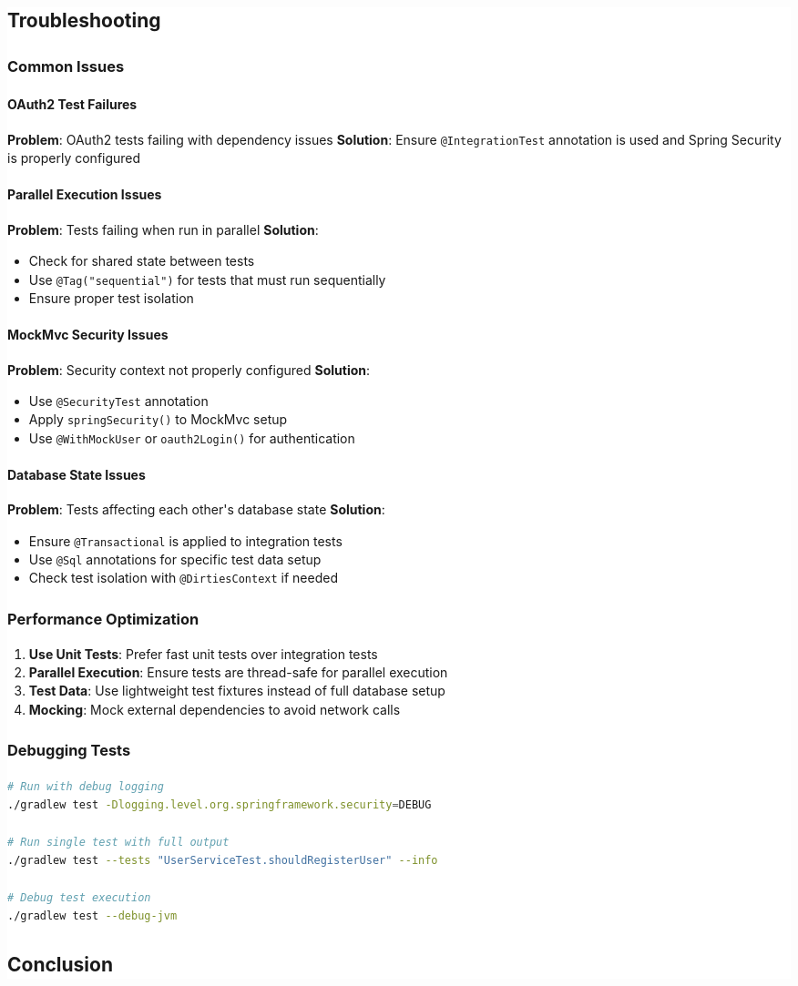 ## Troubleshooting

### Common Issues

#### OAuth2 Test Failures
**Problem**: OAuth2 tests failing with dependency issues
**Solution**: Ensure `@IntegrationTest` annotation is used and Spring Security is properly configured

#### Parallel Execution Issues
**Problem**: Tests failing when run in parallel
**Solution**: 
- Check for shared state between tests
- Use `@Tag("sequential")` for tests that must run sequentially
- Ensure proper test isolation

#### MockMvc Security Issues
**Problem**: Security context not properly configured
**Solution**: 
- Use `@SecurityTest` annotation
- Apply `springSecurity()` to MockMvc setup
- Use `@WithMockUser` or `oauth2Login()` for authentication

#### Database State Issues
**Problem**: Tests affecting each other's database state
**Solution**:
- Ensure `@Transactional` is applied to integration tests
- Use `@Sql` annotations for specific test data setup
- Check test isolation with `@DirtiesContext` if needed

### Performance Optimization

1. **Use Unit Tests**: Prefer fast unit tests over integration tests
2. **Parallel Execution**: Ensure tests are thread-safe for parallel execution
3. **Test Data**: Use lightweight test fixtures instead of full database setup
4. **Mocking**: Mock external dependencies to avoid network calls

### Debugging Tests

```bash
# Run with debug logging
./gradlew test -Dlogging.level.org.springframework.security=DEBUG

# Run single test with full output
./gradlew test --tests "UserServiceTest.shouldRegisterUser" --info

# Debug test execution
./gradlew test --debug-jvm
```

## Conclusion
